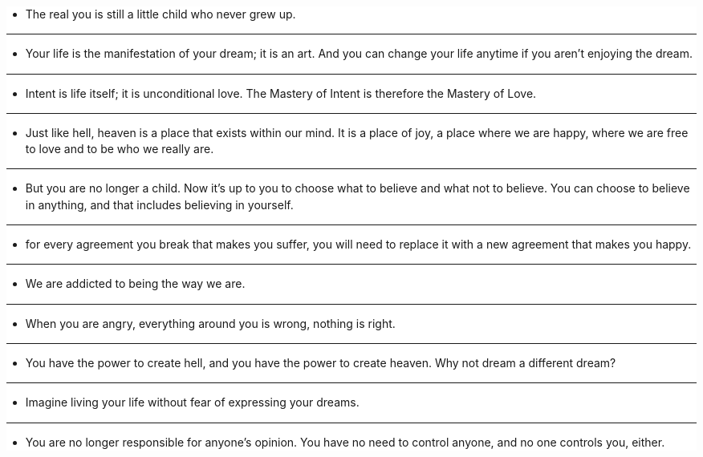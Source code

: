 - The real you is still a little child who never grew up.

---

- Your life is the manifestation of your dream; it is an art. And you can change your life anytime if you aren’t enjoying the dream.

---

- Intent is life itself; it is unconditional love. The Mastery of Intent is therefore the Mastery of Love.

---

- Just like hell, heaven is a place that exists within our mind. It is a place of joy, a place where we are happy, where we are free to love and to be who we really are.

---

- But you are no longer a child. Now it’s up to you to choose what to believe and what not to believe. You can choose to believe in anything, and that includes believing in yourself.

---

- for every agreement you break that makes you suffer, you will need to replace it with a new agreement that makes you happy.

---

- We are addicted to being the way we are.

---

- When you are angry, everything around you is wrong, nothing is right.

---

- You have the power to create hell, and you have the power to create heaven. Why not dream a different dream?

---

- Imagine living your life without fear of expressing your dreams.

---

- You are no longer responsible for anyone’s opinion. You have no need to control anyone, and no one controls you, either.

